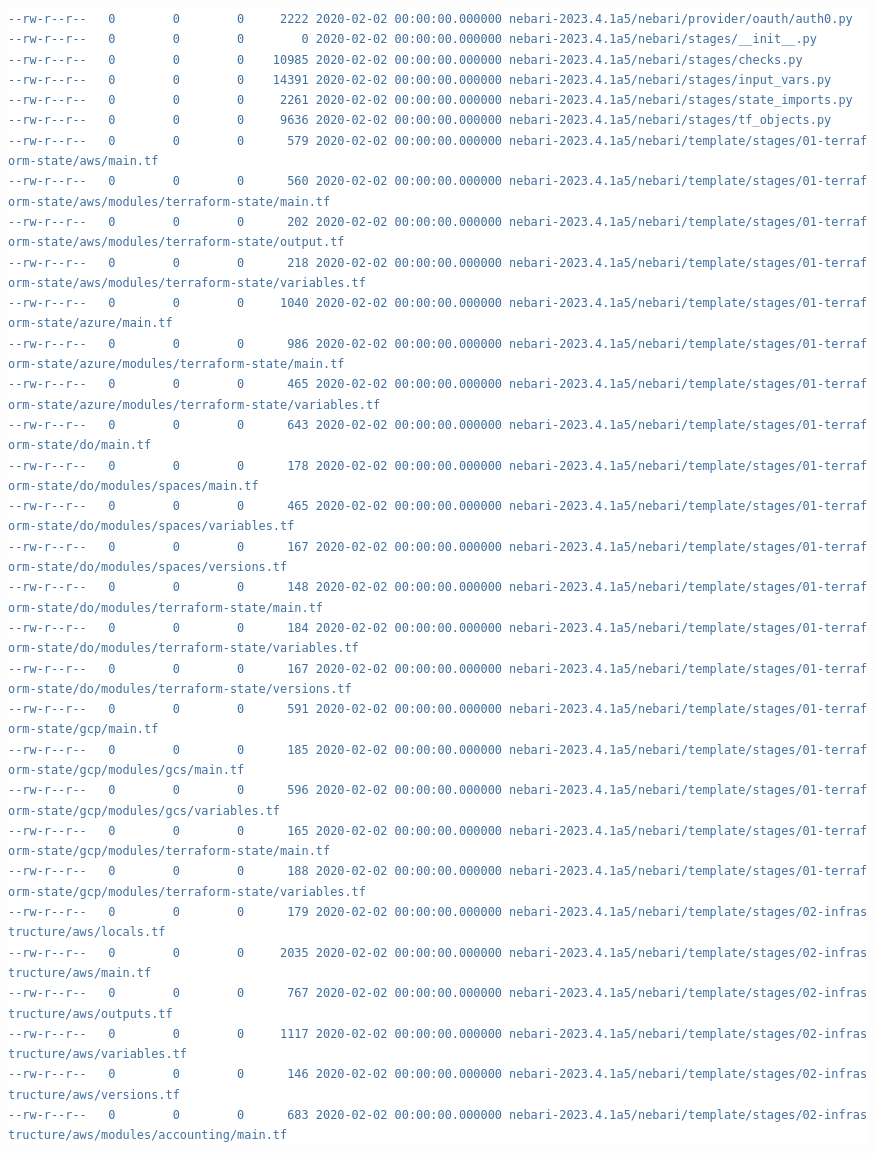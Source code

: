 ```diff
--rw-r--r--   0        0        0     2222 2020-02-02 00:00:00.000000 nebari-2023.4.1a5/nebari/provider/oauth/auth0.py
--rw-r--r--   0        0        0        0 2020-02-02 00:00:00.000000 nebari-2023.4.1a5/nebari/stages/__init__.py
--rw-r--r--   0        0        0    10985 2020-02-02 00:00:00.000000 nebari-2023.4.1a5/nebari/stages/checks.py
--rw-r--r--   0        0        0    14391 2020-02-02 00:00:00.000000 nebari-2023.4.1a5/nebari/stages/input_vars.py
--rw-r--r--   0        0        0     2261 2020-02-02 00:00:00.000000 nebari-2023.4.1a5/nebari/stages/state_imports.py
--rw-r--r--   0        0        0     9636 2020-02-02 00:00:00.000000 nebari-2023.4.1a5/nebari/stages/tf_objects.py
--rw-r--r--   0        0        0      579 2020-02-02 00:00:00.000000 nebari-2023.4.1a5/nebari/template/stages/01-terraform-state/aws/main.tf
--rw-r--r--   0        0        0      560 2020-02-02 00:00:00.000000 nebari-2023.4.1a5/nebari/template/stages/01-terraform-state/aws/modules/terraform-state/main.tf
--rw-r--r--   0        0        0      202 2020-02-02 00:00:00.000000 nebari-2023.4.1a5/nebari/template/stages/01-terraform-state/aws/modules/terraform-state/output.tf
--rw-r--r--   0        0        0      218 2020-02-02 00:00:00.000000 nebari-2023.4.1a5/nebari/template/stages/01-terraform-state/aws/modules/terraform-state/variables.tf
--rw-r--r--   0        0        0     1040 2020-02-02 00:00:00.000000 nebari-2023.4.1a5/nebari/template/stages/01-terraform-state/azure/main.tf
--rw-r--r--   0        0        0      986 2020-02-02 00:00:00.000000 nebari-2023.4.1a5/nebari/template/stages/01-terraform-state/azure/modules/terraform-state/main.tf
--rw-r--r--   0        0        0      465 2020-02-02 00:00:00.000000 nebari-2023.4.1a5/nebari/template/stages/01-terraform-state/azure/modules/terraform-state/variables.tf
--rw-r--r--   0        0        0      643 2020-02-02 00:00:00.000000 nebari-2023.4.1a5/nebari/template/stages/01-terraform-state/do/main.tf
--rw-r--r--   0        0        0      178 2020-02-02 00:00:00.000000 nebari-2023.4.1a5/nebari/template/stages/01-terraform-state/do/modules/spaces/main.tf
--rw-r--r--   0        0        0      465 2020-02-02 00:00:00.000000 nebari-2023.4.1a5/nebari/template/stages/01-terraform-state/do/modules/spaces/variables.tf
--rw-r--r--   0        0        0      167 2020-02-02 00:00:00.000000 nebari-2023.4.1a5/nebari/template/stages/01-terraform-state/do/modules/spaces/versions.tf
--rw-r--r--   0        0        0      148 2020-02-02 00:00:00.000000 nebari-2023.4.1a5/nebari/template/stages/01-terraform-state/do/modules/terraform-state/main.tf
--rw-r--r--   0        0        0      184 2020-02-02 00:00:00.000000 nebari-2023.4.1a5/nebari/template/stages/01-terraform-state/do/modules/terraform-state/variables.tf
--rw-r--r--   0        0        0      167 2020-02-02 00:00:00.000000 nebari-2023.4.1a5/nebari/template/stages/01-terraform-state/do/modules/terraform-state/versions.tf
--rw-r--r--   0        0        0      591 2020-02-02 00:00:00.000000 nebari-2023.4.1a5/nebari/template/stages/01-terraform-state/gcp/main.tf
--rw-r--r--   0        0        0      185 2020-02-02 00:00:00.000000 nebari-2023.4.1a5/nebari/template/stages/01-terraform-state/gcp/modules/gcs/main.tf
--rw-r--r--   0        0        0      596 2020-02-02 00:00:00.000000 nebari-2023.4.1a5/nebari/template/stages/01-terraform-state/gcp/modules/gcs/variables.tf
--rw-r--r--   0        0        0      165 2020-02-02 00:00:00.000000 nebari-2023.4.1a5/nebari/template/stages/01-terraform-state/gcp/modules/terraform-state/main.tf
--rw-r--r--   0        0        0      188 2020-02-02 00:00:00.000000 nebari-2023.4.1a5/nebari/template/stages/01-terraform-state/gcp/modules/terraform-state/variables.tf
--rw-r--r--   0        0        0      179 2020-02-02 00:00:00.000000 nebari-2023.4.1a5/nebari/template/stages/02-infrastructure/aws/locals.tf
--rw-r--r--   0        0        0     2035 2020-02-02 00:00:00.000000 nebari-2023.4.1a5/nebari/template/stages/02-infrastructure/aws/main.tf
--rw-r--r--   0        0        0      767 2020-02-02 00:00:00.000000 nebari-2023.4.1a5/nebari/template/stages/02-infrastructure/aws/outputs.tf
--rw-r--r--   0        0        0     1117 2020-02-02 00:00:00.000000 nebari-2023.4.1a5/nebari/template/stages/02-infrastructure/aws/variables.tf
--rw-r--r--   0        0        0      146 2020-02-02 00:00:00.000000 nebari-2023.4.1a5/nebari/template/stages/02-infrastructure/aws/versions.tf
--rw-r--r--   0        0        0      683 2020-02-02 00:00:00.000000 nebari-2023.4.1a5/nebari/template/stages/02-infrastructure/aws/modules/accounting/main.tf
```
